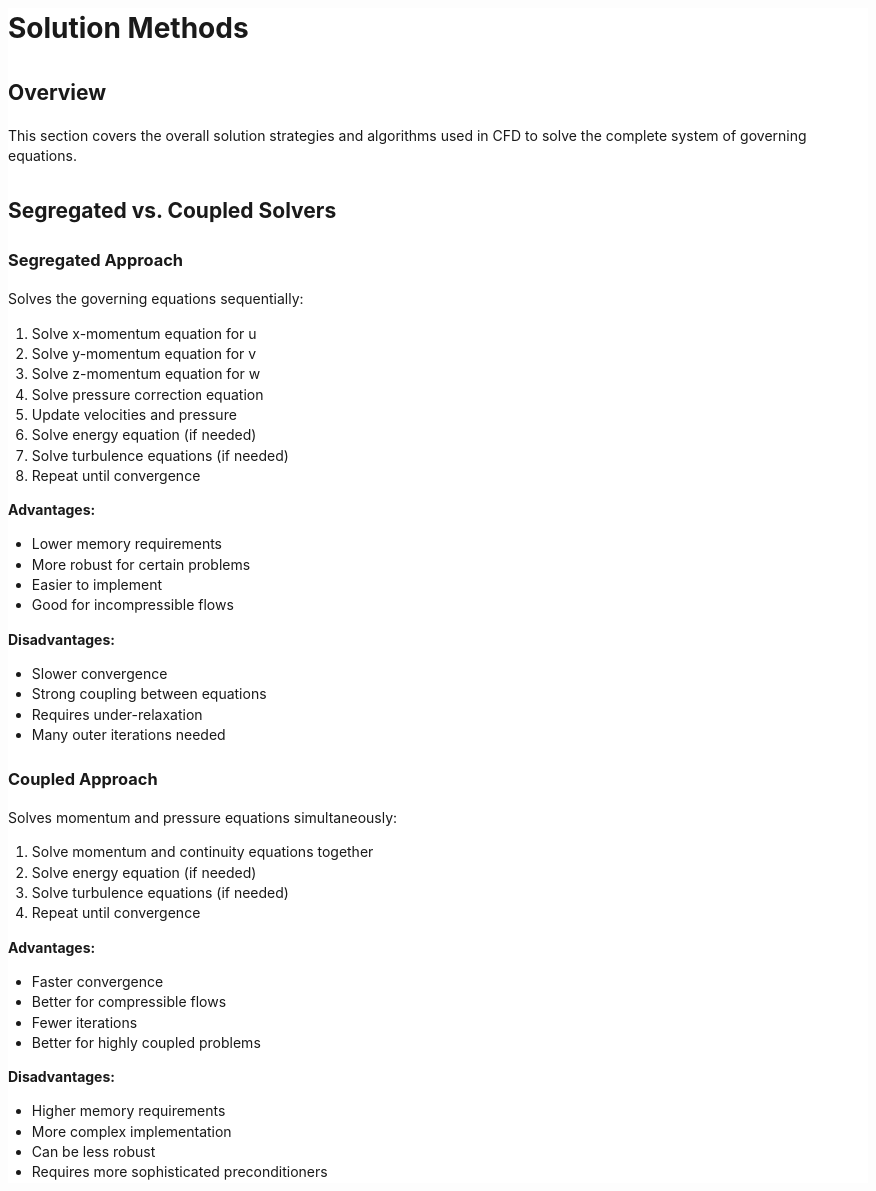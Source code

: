 # Solution Methods

## Overview

This section covers the overall solution strategies and algorithms used in CFD to solve the complete system of governing equations.

## Segregated vs. Coupled Solvers

### Segregated Approach

Solves the governing equations sequentially:

1. Solve x-momentum equation for u
2. Solve y-momentum equation for v
3. Solve z-momentum equation for w
4. Solve pressure correction equation
5. Update velocities and pressure
6. Solve energy equation (if needed)
7. Solve turbulence equations (if needed)
8. Repeat until convergence

**Advantages:**
- Lower memory requirements
- More robust for certain problems
- Easier to implement
- Good for incompressible flows

**Disadvantages:**
- Slower convergence
- Strong coupling between equations
- Requires under-relaxation
- Many outer iterations needed

### Coupled Approach

Solves momentum and pressure equations simultaneously:

1. Solve momentum and continuity equations together
2. Solve energy equation (if needed)
3. Solve turbulence equations (if needed)
4. Repeat until convergence

**Advantages:**
- Faster convergence
- Better for compressible flows
- Fewer iterations
- Better for highly coupled problems

**Disadvantages:**
- Higher memory requirements
- More complex implementation
- Can be less robust
- Requires more sophisticated preconditioners
